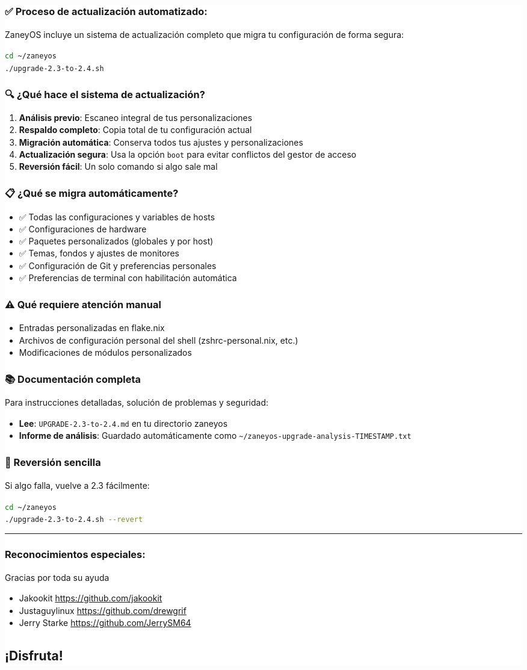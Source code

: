 ### ✅ Proceso de actualización automatizado:

ZaneyOS incluye un sistema de actualización completo que migra tu configuración de forma segura:

```bash
cd ~/zaneyos
./upgrade-2.3-to-2.4.sh
```

### 🔍 ¿Qué hace el sistema de actualización?

1. **Análisis previo**: Escaneo integral de tus personalizaciones
2. **Respaldo completo**: Copia total de tu configuración actual
3. **Migración automática**: Conserva todos tus ajustes y personalizaciones
4. **Actualización segura**: Usa la opción `boot` para evitar conflictos del gestor de acceso
5. **Reversión fácil**: Un solo comando si algo sale mal

### 📋 ¿Qué se migra automáticamente?

- ✅ Todas las configuraciones y variables de hosts
- ✅ Configuraciones de hardware  
- ✅ Paquetes personalizados (globales y por host)
- ✅ Temas, fondos y ajustes de monitores
- ✅ Configuración de Git y preferencias personales
- ✅ Preferencias de terminal con habilitación automática

### ⚠️ Qué requiere atención manual

- Entradas personalizadas en flake.nix
- Archivos de configuración personal del shell (zshrc-personal.nix, etc.)
- Modificaciones de módulos personalizados

### 📚 Documentación completa

Para instrucciones detalladas, solución de problemas y seguridad:

- **Lee**: `UPGRADE-2.3-to-2.4.md` en tu directorio zaneyos
- **Informe de análisis**: Guardado automáticamente como `~/zaneyos-upgrade-analysis-TIMESTAMP.txt`

### 🔄 Reversión sencilla

Si algo falla, vuelve a 2.3 fácilmente:

```bash
cd ~/zaneyos
./upgrade-2.3-to-2.4.sh --revert
```

---

### Reconocimientos especiales:

Gracias por toda su ayuda

- Jakookit https://github.com/jakookit
- Justaguylinux https://github.com/drewgrif
- Jerry Starke https://github.com/JerrySM64

## ¡Disfruta!
